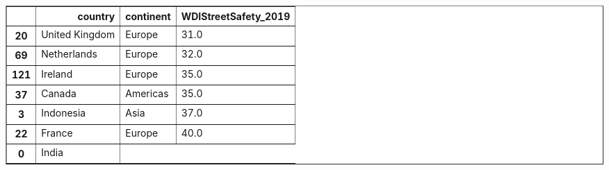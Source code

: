 


<div>
<style scoped>
    .dataframe tbody tr th:only-of-type {
        vertical-align: middle;
    }

    .dataframe tbody tr th {
        vertical-align: top;
    }

    .dataframe thead th {
        text-align: right;
    }
</style>
<table border="1" class="dataframe">
  <thead>
    <tr style="text-align: right;">
      <th></th>
      <th>country</th>
      <th>continent</th>
      <th>WDIStreetSafety_2019</th>
    </tr>
  </thead>
  <tbody>
    <tr>
      <th>20</th>
      <td>United Kingdom</td>
      <td>Europe</td>
      <td>31.0</td>
    </tr>
    <tr>
      <th>69</th>
      <td>Netherlands</td>
      <td>Europe</td>
      <td>32.0</td>
    </tr>
    <tr>
      <th>121</th>
      <td>Ireland</td>
      <td>Europe</td>
      <td>35.0</td>
    </tr>
    <tr>
      <th>37</th>
      <td>Canada</td>
      <td>Americas</td>
      <td>35.0</td>
    </tr>
    <tr>
      <th>3</th>
      <td>Indonesia</td>
      <td>Asia</td>
      <td>37.0</td>
    </tr>
    <tr>
      <th>22</th>
      <td>France</td>
      <td>Europe</td>
      <td>40.0</td>
    </tr>
    <tr>
      <th>0</th>
      <td>India</td>